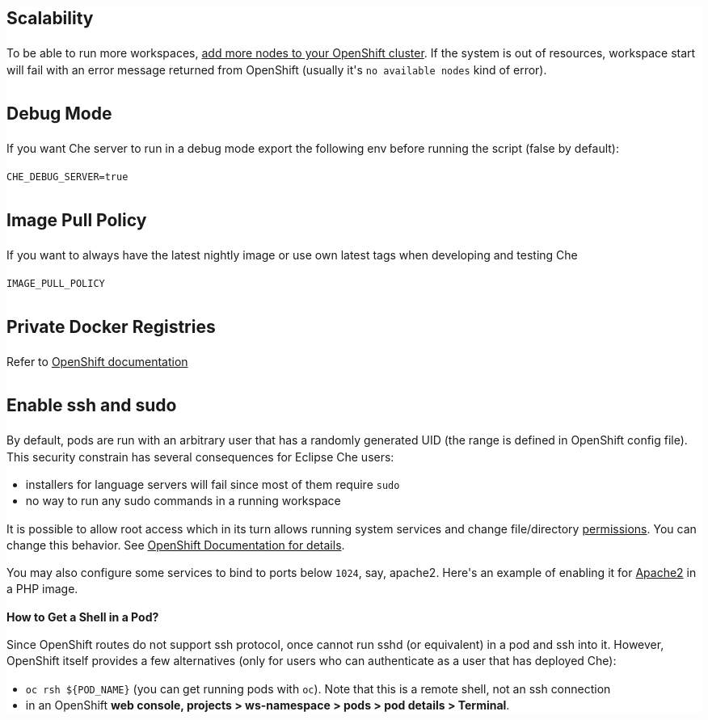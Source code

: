 ## Scalability

To be able to run more workspaces, [add more nodes to your OpenShift cluster](https://docs.openshift.com/container-platform/3.7/admin_guide/manage_nodes.html). If the system is out of resources, workspace start will fail with an error message returned from OpenShift (usually it's `no available nodes` kind of error).

## Debug Mode

If you want Che server to run in a debug mode export the following env before running the script (false by default):

`CHE_DEBUG_SERVER=true`

## Image Pull Policy

If you want to always have the latest nightly image or use own latest tags when developing and testing Che

`IMAGE_PULL_POLICY`

## Private Docker Registries

Refer to [OpenShift documentation](https://docs.openshift.com/container-platform/3.7/security/registries.html)

## Enable ssh and sudo

By default, pods are run with an arbitrary user that has a randomly generated UID (the range is defined in OpenShift config file). This security constrain has several consequences for Eclipse Che users:

* installers for language servers will fail since most of them require `sudo`
* no way to run any sudo commands in a running workspace

It is possible to allow root access which in its turn allows running system services and change file/directory [permissions](#filesystem-permissions). You can change this behavior. See [OpenShift Documentation for details](https://docs.openshift.com/container-platform/3.6/admin_guide/manage_scc.html#enable-images-to-run-with-user-in-the-dockerfile).

You may also configure some services to bind to ports below `1024`, say, apache2. Here's an example of enabling it for [Apache2](https://github.com/eclipse/che-dockerfiles/blob/master/recipes/php/Dockerfile#L49) in a PHP image.

**How to Get a Shell in a Pod?**

Since OpenShift routes do not support ssh protocol, once cannot run sshd (or equivalent) in a pod and ssh into it. However, OpenShift itself provides a few alternatives (only for users who can authenticate as a user that has deployed Che):

* `oc rsh ${POD_NAME}` (you can get running pods with `oc`). Note that this is a remote shell, not an ssh connection
* in an OpenShift **web console, projects > ws-namespace > pods > pod details > Terminal**.
